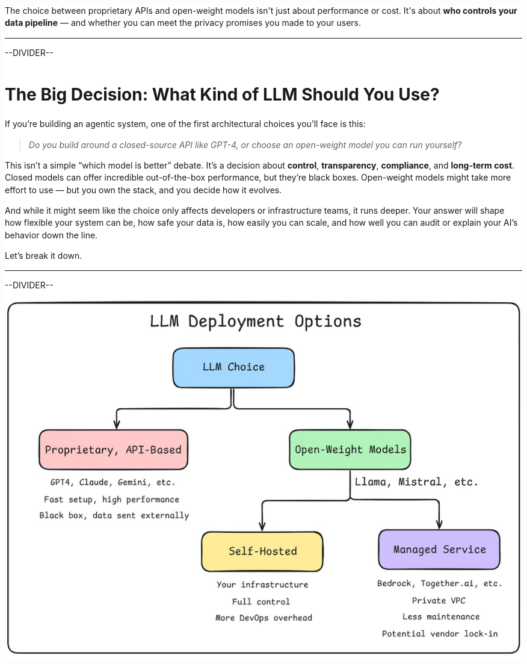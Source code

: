 The choice between proprietary APIs and open-weight models isn't just about performance or cost. It's about **who controls your data pipeline** — and whether you can meet the privacy promises you made to your users.

---

--DIVIDER--

# The Big Decision: What Kind of LLM Should You Use?

If you’re building an agentic system, one of the first architectural choices you’ll face is this:

> _Do you build around a closed-source API like GPT-4, or choose an open-weight model you can run yourself?_

This isn’t a simple “which model is better” debate. It’s a decision about **control**, **transparency**, **compliance**, and **long-term cost**. Closed models can offer incredible out-of-the-box performance, but they’re black boxes. Open-weight models might take more effort to use — but you own the stack, and you decide how it evolves.

And while it might seem like the choice only affects developers or infrastructure teams, it runs deeper. Your answer will shape how flexible your system can be, how safe your data is, how easily you can scale, and how well you can audit or explain your AI’s behavior down the line.

Let’s break it down.

---

--DIVIDER--

![llm-deployment-options.jpeg](llm-deployment-options.jpeg)

